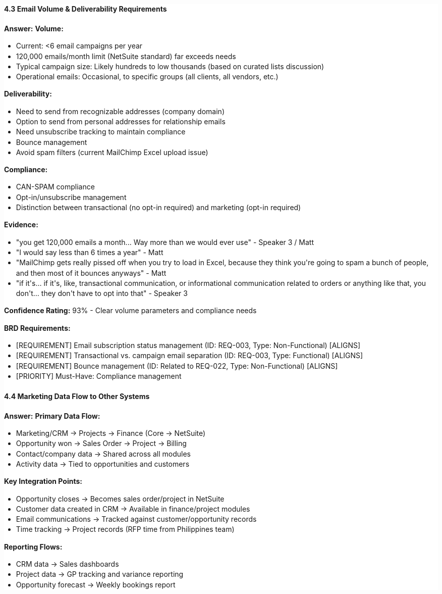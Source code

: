 #### 4.3 Email Volume & Deliverability Requirements

**Answer:**
**Volume:**
- Current: <6 email campaigns per year
- 120,000 emails/month limit (NetSuite standard) far exceeds needs
- Typical campaign size: Likely hundreds to low thousands (based on curated lists discussion)
- Operational emails: Occasional, to specific groups (all clients, all vendors, etc.)

**Deliverability:**
- Need to send from recognizable addresses (company domain)
- Option to send from personal addresses for relationship emails
- Need unsubscribe tracking to maintain compliance
- Bounce management
- Avoid spam filters (current MailChimp Excel upload issue)

**Compliance:**
- CAN-SPAM compliance
- Opt-in/unsubscribe management
- Distinction between transactional (no opt-in required) and marketing (opt-in required)

**Evidence:**
- "you get 120,000 emails a month... Way more than we would ever use" - Speaker 3 / Matt
- "I would say less than 6 times a year" - Matt
- "MailChimp gets really pissed off when you try to load in Excel, because they think you're going to spam a bunch of people, and then most of it bounces anyways" - Matt
- "if it's… if it's, like, transactional communication, or informational communication related to orders or anything like that, you don't… they don't have to opt into that" - Speaker 3

**Confidence Rating:** 93% - Clear volume parameters and compliance needs

**BRD Requirements:**
- [REQUIREMENT] Email subscription status management (ID: REQ-003, Type: Non-Functional) [ALIGNS]
- [REQUIREMENT] Transactional vs. campaign email separation (ID: REQ-003, Type: Functional) [ALIGNS]
- [REQUIREMENT] Bounce management (ID: Related to REQ-022, Type: Non-Functional) [ALIGNS]
- [PRIORITY] Must-Have: Compliance management

#### 4.4 Marketing Data Flow to Other Systems

**Answer:**
**Primary Data Flow:**
- Marketing/CRM → Projects → Finance (Core → NetSuite)
- Opportunity won → Sales Order → Project → Billing
- Contact/company data → Shared across all modules
- Activity data → Tied to opportunities and customers

**Key Integration Points:**
- Opportunity closes → Becomes sales order/project in NetSuite
- Customer data created in CRM → Available in finance/project modules
- Email communications → Tracked against customer/opportunity records
- Time tracking → Project records (RFP time from Philippines team)

**Reporting Flows:**
- CRM data → Sales dashboards
- Project data → GP tracking and variance reporting
- Opportunity forecast → Weekly bookings report
